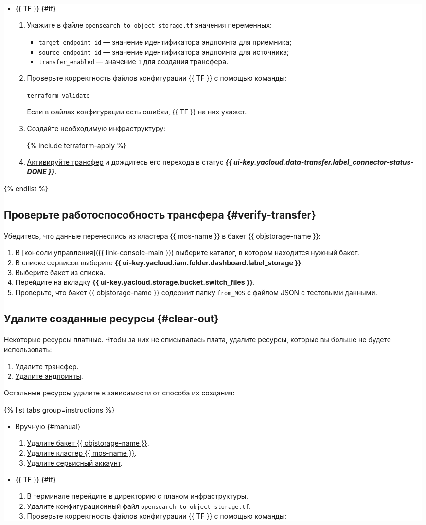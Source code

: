 - {{ TF }} {#tf}

    1. Укажите в файле `opensearch-to-object-storage.tf` значения переменных:

        * `target_endpoint_id` — значение идентификатора эндпоинта для приемника;
        * `source_endpoint_id` — значение идентификатора эндпоинта для источника;
        * `transfer_enabled` — значение `1` для создания трансфера.

    1. Проверьте корректность файлов конфигурации {{ TF }} с помощью команды:

        ```bash
        terraform validate
        ```

        Если в файлах конфигурации есть ошибки, {{ TF }} на них укажет.

    1. Создайте необходимую инфраструктуру:

        {% include [terraform-apply](../../../_includes/mdb/terraform/apply.md) %}

    1. [Активируйте трансфер](../../../data-transfer/operations/transfer.md#activate) и дождитесь его перехода в статус **_{{ ui-key.yacloud.data-transfer.label_connector-status-DONE }}_**.

{% endlist %}

## Проверьте работоспособность трансфера {#verify-transfer}

Убедитесь, что данные перенеслись из кластера {{ mos-name }} в бакет {{ objstorage-name }}:
    
1. В [консоли управления]({{ link-console-main }}) выберите каталог, в котором находится нужный бакет.
1. В списке сервисов выберите **{{ ui-key.yacloud.iam.folder.dashboard.label_storage }}**.
1. Выберите бакет из списка.
1. Перейдите на вкладку **{{ ui-key.yacloud.storage.bucket.switch_files }}**.
1. Проверьте, что бакет {{ objstorage-name }} содержит папку `from_MOS` с файлом JSON с тестовыми данными.

## Удалите созданные ресурсы {#clear-out}

Некоторые ресурсы платные. Чтобы за них не списывалась плата, удалите ресурсы, которые вы больше не будете использовать:

1. [Удалите трансфер](../../../data-transfer/operations/transfer.md#delete).
1. [Удалите эндпоинты](../../../data-transfer/operations/endpoint/index.md#delete).

Остальные ресурсы удалите в зависимости от способа их создания:

{% list tabs group=instructions %}

- Вручную {#manual}

    1. [Удалите бакет {{ objstorage-name }}](../../../storage/operations/buckets/delete.md).
    1. [Удалите кластер {{ mos-name }}](../../../managed-opensearch/operations/cluster-delete.md).
    1. [Удалите сервисный аккаунт](../../../iam/operations/sa/delete.md).

- {{ TF }} {#tf}

    1. В терминале перейдите в директорию с планом инфраструктуры.
    1. Удалите конфигурационный файл `opensearch-to-object-storage.tf`.
    1. Проверьте корректность файлов конфигурации {{ TF }} с помощью команды:
